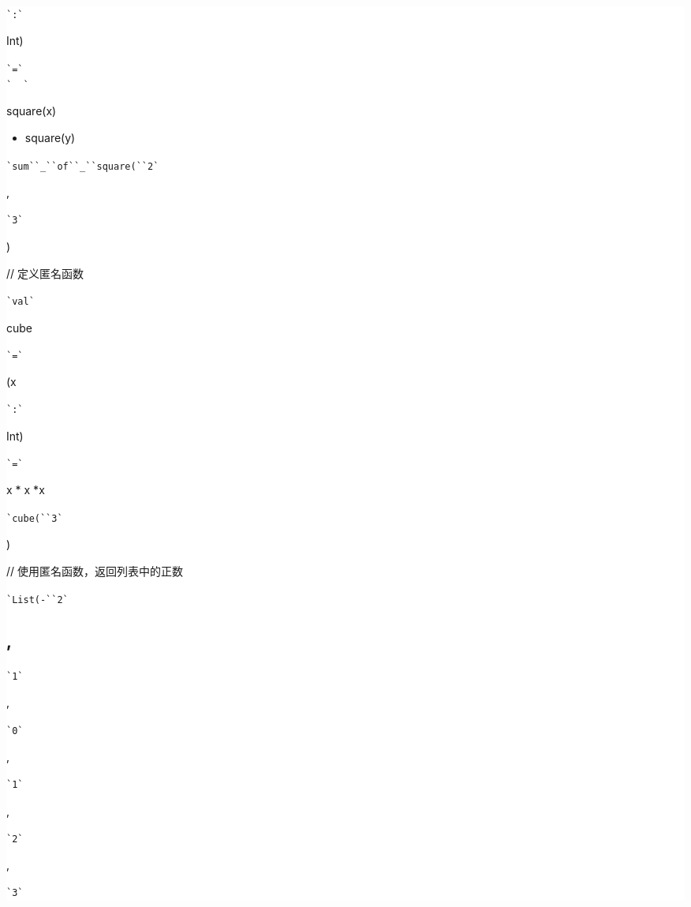 ```
`:`
```
Int)
```
`=`
`  `
```
square(x)
 + square(y)
```
`sum``_``of``_``square(``2`
```
,
```
`3`
```
)
```
```
//
 定义匿名函数
```
`val`
```
cube
```
`=`
```
(x
```
`:`
```
Int)
```
`=`
```
>
 x * x *x
```
`cube(``3`
```
)
```
```
//
 使用匿名函数，返回列表中的正数
```
`List(-``2`
```
,
 -
```
`1`
```
,
```
`0`
```
,
```
`1`
```
,
```
`2`
```
,
```
`3`
```